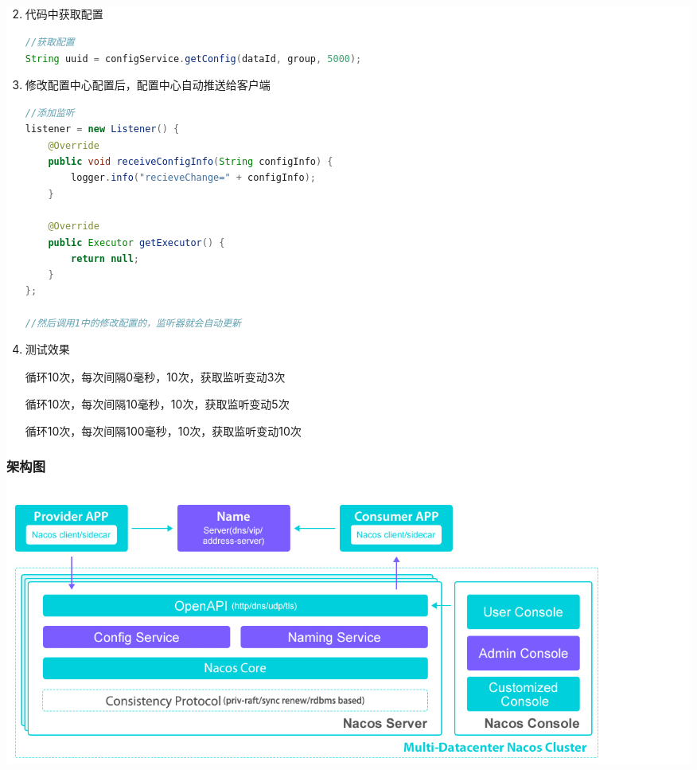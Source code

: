 2. 代码中获取配置

   ```java
   //获取配置 
   String uuid = configService.getConfig(dataId, group, 5000);
   ```

3. 修改配置中心配置后，配置中心自动推送给客户端

   ```java
   //添加监听
   listener = new Listener() {
       @Override
       public void receiveConfigInfo(String configInfo) {
           logger.info("recieveChange=" + configInfo);
       }
   
       @Override
       public Executor getExecutor() {
           return null;
       }
   };
   
   //然后调用1中的修改配置的，监听器就会自动更新
   ```

4. 测试效果

   循环10次，每次间隔0毫秒，10次，获取监听变动3次

   循环10次，每次间隔10毫秒，10次，获取监听变动5次

   循环10次，每次间隔100毫秒，10次，获取监听变动10次


### 架构图

![image-20200917095121745](https://raw.githubusercontent.com/stephenZkang/learn/master/img/nacos-1.png)

